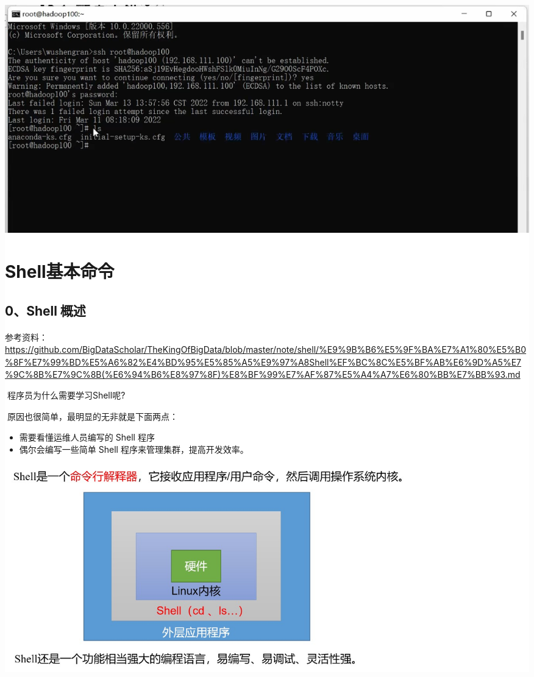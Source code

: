 ![image-20221124163855834](images/image-20221124163855834.png)



# Shell基本命令

## 0、Shell 概述

参考资料：https://github.com/BigDataScholar/TheKingOfBigData/blob/master/note/shell/%E9%9B%B6%E5%9F%BA%E7%A1%80%E5%B0%8F%E7%99%BD%E5%A6%82%E4%BD%95%E5%85%A5%E9%97%A8Shell%EF%BC%8C%E5%BF%AB%E6%9D%A5%E7%9C%8B%E7%9C%8B(%E6%94%B6%E8%97%8F)%E8%BF%99%E7%AF%87%E5%A4%A7%E6%80%BB%E7%BB%93.md

​    程序员为什么需要学习Shell呢?

​    原因也很简单，最明显的无非就是下面两点：

- 需要看懂运维人员编写的 Shell 程序
- 偶尔会编写一些简单 Shell 程序来管理集群，提高开发效率。

<img src="images/image-20241128101839101.png" alt="image-20241128101839101" style="zoom: 67%;" />
